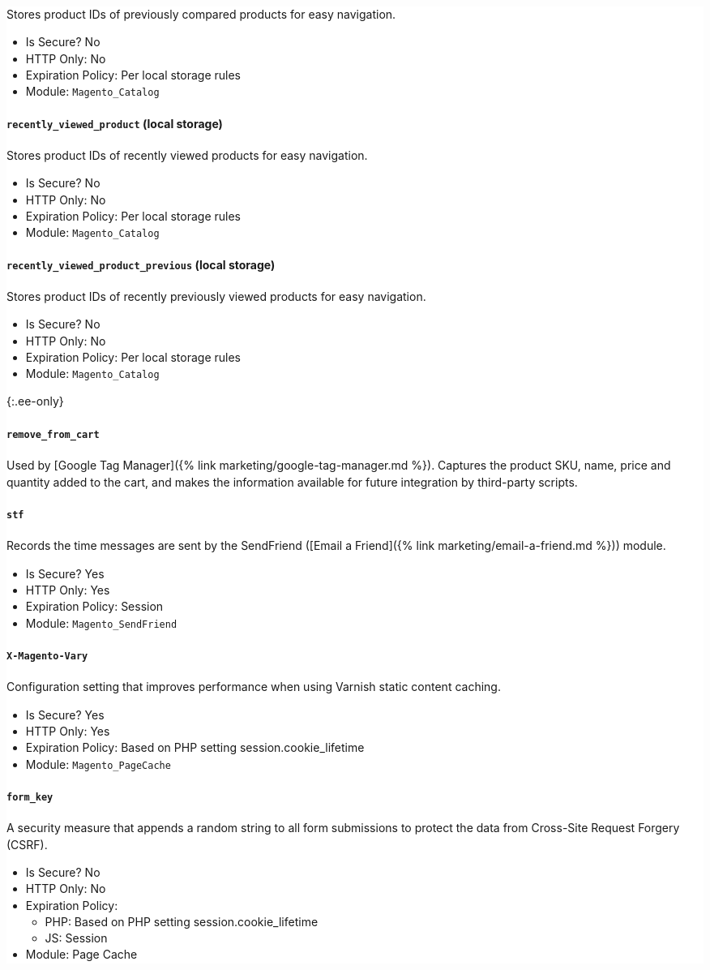 Stores product IDs of previously compared products for easy navigation.

- Is Secure? No
- HTTP Only: No
- Expiration Policy: Per local storage rules
- Module: `Magento_Catalog`

#### `recently_viewed_product` (local storage)

Stores product IDs of recently viewed products for easy navigation.

- Is Secure? No
- HTTP Only: No
- Expiration Policy: Per local storage rules
- Module: `Magento_Catalog`

#### `recently_viewed_product_previous` (local storage)

Stores product IDs of recently previously viewed products for easy navigation.

- Is Secure? No
- HTTP Only: No
- Expiration Policy: Per local storage rules
- Module: `Magento_Catalog`

{:.ee-only}
#### `remove_from_cart`

Used by [Google Tag Manager]({% link marketing/google-tag-manager.md %}). Captures the product SKU, name, price and quantity added to the cart, and makes the information available for future integration by third-party scripts.

#### `stf`

Records the time messages are sent by the SendFriend ([Email a Friend]({% link marketing/email-a-friend.md %})) module.

- Is Secure? Yes
- HTTP Only: Yes
- Expiration Policy: Session
- Module: `Magento_SendFriend`

#### `X-Magento-Vary`

Configuration setting that improves performance when using Varnish static content caching.

- Is Secure? Yes
- HTTP Only: Yes
- Expiration Policy: Based on PHP setting session.cookie_lifetime
- Module: `Magento_PageCache`

#### `form_key`

A security measure that appends a random string to all form submissions to protect the data from Cross-Site Request Forgery (CSRF).

- Is Secure? No
- HTTP Only: No
- Expiration Policy:
   - PHP: Based on PHP setting session.cookie_lifetime
   - JS: Session
- Module: Page Cache
